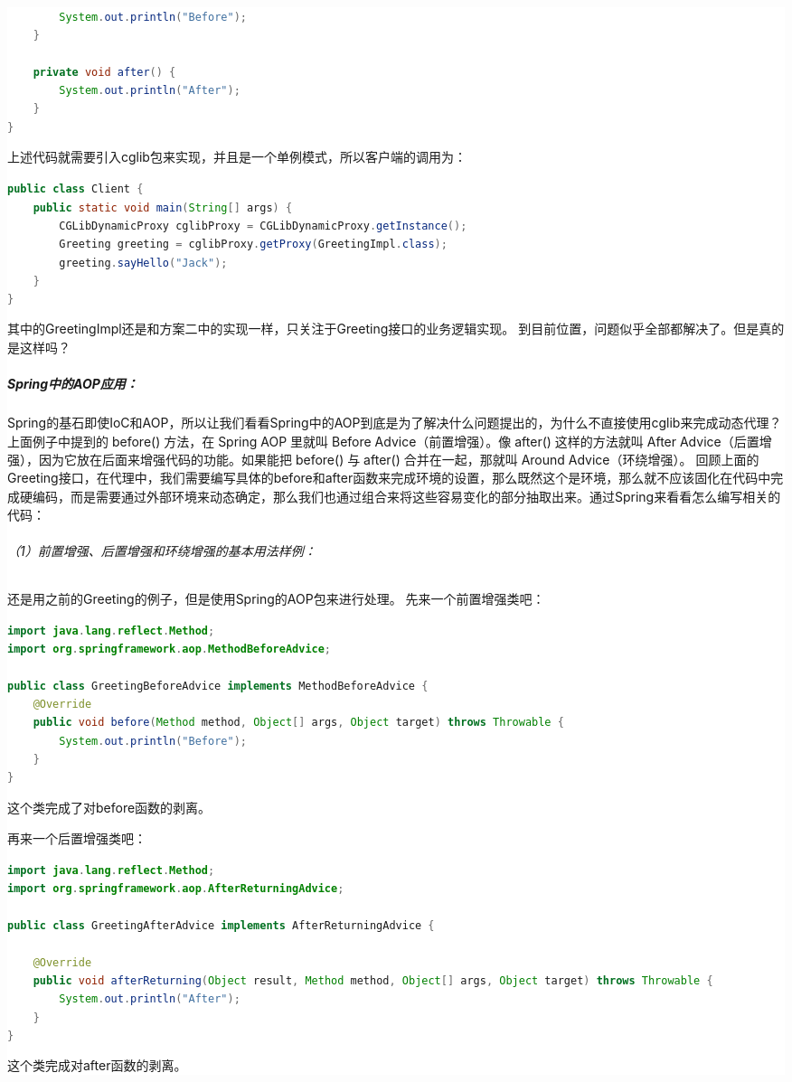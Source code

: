 ```java
        System.out.println("Before");  
    }  
 
    private void after() {  
        System.out.println("After");  
    }  
} 
```
上述代码就需要引入cglib包来实现，并且是一个单例模式，所以客户端的调用为：

```java
public class Client {  
    public static void main(String[] args) { 
        CGLibDynamicProxy cglibProxy = CGLibDynamicProxy.getInstance();
        Greeting greeting = cglibProxy.getProxy(GreetingImpl.class);  
        greeting.sayHello("Jack");  
    }  
} 
```
其中的GreetingImpl还是和方案二中的实现一样，只关注于Greeting接口的业务逻辑实现。
到目前位置，问题似乎全部都解决了。但是真的是这样吗？

##### Spring中的AOP应用：
Spring的基石即使IoC和AOP，所以让我们看看Spring中的AOP到底是为了解决什么问题提出的，为什么不直接使用cglib来完成动态代理？
上面例子中提到的 before() 方法，在 Spring AOP 里就叫 Before Advice（前置增强）。像 after() 这样的方法就叫 After Advice（后置增强），因为它放在后面来增强代码的功能。如果能把 before() 与 after() 合并在一起，那就叫 Around Advice（环绕增强）。
回顾上面的Greeting接口，在代理中，我们需要编写具体的before和after函数来完成环境的设置，那么既然这个是环境，那么就不应该固化在代码中完成硬编码，而是需要通过外部环境来动态确定，那么我们也通过组合来将这些容易变化的部分抽取出来。通过Spring来看看怎么编写相关的代码：

###### （1）前置增强、后置增强和环绕增强的基本用法样例：
还是用之前的Greeting的例子，但是使用Spring的AOP包来进行处理。
先来一个前置增强类吧：

```java
import java.lang.reflect.Method;    
import org.springframework.aop.MethodBeforeAdvice;  

public class GreetingBeforeAdvice implements MethodBeforeAdvice {  
    @Override 
    public void before(Method method, Object[] args, Object target) throws Throwable {  
        System.out.println("Before");  
    }  
} 
```
这个类完成了对before函数的剥离。

再来一个后置增强类吧：

```java
import java.lang.reflect.Method;    
import org.springframework.aop.AfterReturningAdvice;

public class GreetingAfterAdvice implements AfterReturningAdvice {  
 
    @Override 
    public void afterReturning(Object result, Method method, Object[] args, Object target) throws Throwable {  
        System.out.println("After");  
    }  
} 
```
这个类完成对after函数的剥离。
